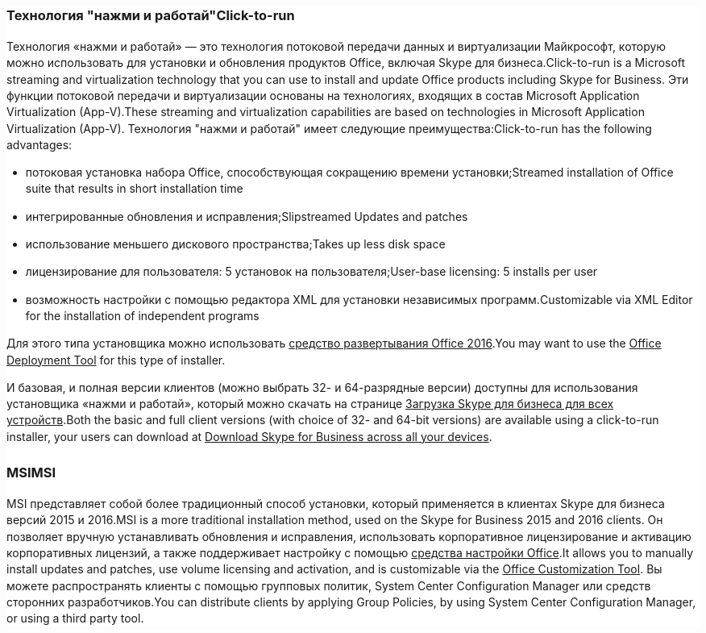 ### <a name="click-to-run"></a><span data-ttu-id="d3fdb-194">Технология "нажми и работай"</span><span class="sxs-lookup"><span data-stu-id="d3fdb-194">Click-to-run</span></span>

<span data-ttu-id="d3fdb-195">Технология «нажми и работай» — это технология потоковой передачи данных и виртуализации Майкрософт, которую можно использовать для установки и обновления продуктов Office, включая Skype для бизнеса.</span><span class="sxs-lookup"><span data-stu-id="d3fdb-195">Click-to-run is a Microsoft streaming and virtualization technology that you can use to install and update Office products including Skype for Business.</span></span> <span data-ttu-id="d3fdb-196">Эти функции потоковой передачи и виртуализации основаны на технологиях, входящих в состав Microsoft Application Virtualization (App-V).</span><span class="sxs-lookup"><span data-stu-id="d3fdb-196">These streaming and virtualization capabilities are based on technologies in Microsoft Application Virtualization (App-V).</span></span> <span data-ttu-id="d3fdb-197">Технология "нажми и работай" имеет следующие преимущества:</span><span class="sxs-lookup"><span data-stu-id="d3fdb-197">Click-to-run has the following advantages:</span></span>

- <span data-ttu-id="d3fdb-198">потоковая установка набора Office, способствующая сокращению времени установки;</span><span class="sxs-lookup"><span data-stu-id="d3fdb-198">Streamed installation of Office suite that results in short installation time</span></span>

- <span data-ttu-id="d3fdb-199">интегрированные обновления и исправления;</span><span class="sxs-lookup"><span data-stu-id="d3fdb-199">Slipstreamed Updates and patches</span></span>

- <span data-ttu-id="d3fdb-200">использование меньшего дискового пространства;</span><span class="sxs-lookup"><span data-stu-id="d3fdb-200">Takes up less disk space</span></span>

- <span data-ttu-id="d3fdb-201">лицензирование для пользователя: 5 установок на пользователя;</span><span class="sxs-lookup"><span data-stu-id="d3fdb-201">User-base licensing: 5 installs per user</span></span>

- <span data-ttu-id="d3fdb-202">возможность настройки с помощью редактора XML для установки независимых программ.</span><span class="sxs-lookup"><span data-stu-id="d3fdb-202">Customizable via XML Editor for the installation of independent programs</span></span>

<span data-ttu-id="d3fdb-203">Для этого типа установщика можно использовать [средство развертывания Office 2016](https://www.microsoft.com/en-us/download/details.aspx?id=49117).</span><span class="sxs-lookup"><span data-stu-id="d3fdb-203">You may want to use the [Office Deployment Tool](https://www.microsoft.com/en-us/download/details.aspx?id=49117) for this type of installer.</span></span>

<span data-ttu-id="d3fdb-204">И базовая, и полная версии клиентов (можно выбрать 32- и 64-разрядные версии) доступны для использования установщика «нажми и работай», который можно скачать на странице [Загрузка Skype для бизнеса для всех устройств](https://products.office.com/en-us/skype-for-business/download-app?tab=tabs-3).</span><span class="sxs-lookup"><span data-stu-id="d3fdb-204">Both the basic and full client versions (with choice of 32- and 64-bit versions) are available using a click-to-run installer, your users can download at [Download Skype for Business across all your devices](https://products.office.com/en-us/skype-for-business/download-app?tab=tabs-3).</span></span>

### <a name="msi"></a><span data-ttu-id="d3fdb-205">MSI</span><span class="sxs-lookup"><span data-stu-id="d3fdb-205">MSI</span></span>

<span data-ttu-id="d3fdb-206">MSI представляет собой более традиционный способ установки, который применяется в клиентах Skype для бизнеса версий 2015 и 2016.</span><span class="sxs-lookup"><span data-stu-id="d3fdb-206">MSI is a more traditional installation method, used on the Skype for Business 2015 and 2016 clients.</span></span> <span data-ttu-id="d3fdb-207">Он позволяет вручную устанавливать обновления и исправления, использовать корпоративное лицензирование и активацию корпоративных лицензий, а также поддерживает настройку с помощью [средства настройки Office](https://www.microsoft.com/en-us/download/details.aspx?id=49030).</span><span class="sxs-lookup"><span data-stu-id="d3fdb-207">It allows you to manually install updates and patches, use volume licensing and activation, and is customizable via the [Office Customization Tool](https://www.microsoft.com/en-us/download/details.aspx?id=49030).</span></span> <span data-ttu-id="d3fdb-208">Вы можете распространять клиенты с помощью групповых политик, System Center Configuration Manager или средств сторонних разработчиков.</span><span class="sxs-lookup"><span data-stu-id="d3fdb-208">You can distribute clients by applying Group Policies, by using System Center Configuration Manager, or using a third party tool.</span></span>

